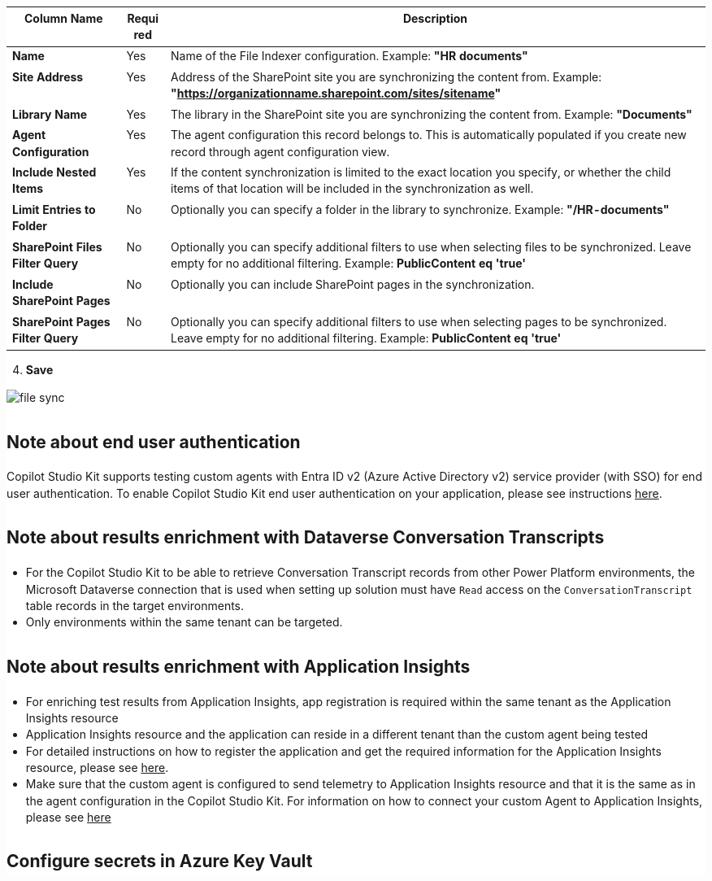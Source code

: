 | Column Name | Required | Description | 
| --- | --- | --- |
| **Name** | Yes | Name of the File Indexer configuration. Example: **"HR documents"**|
| **Site Address** | Yes | Address of the SharePoint site you are synchronizing the content from. Example: **"https://organizationname.sharepoint.com/sites/sitename"** |
| **Library Name** | Yes |  The library in the SharePoint site you are synchronizing the content from. Example: **"Documents"** |
| **Agent Configuration** | Yes | The agent configuration this record belongs to. This is automatically populated if you create new record through agent configuration view. |
| **Include Nested Items** | Yes | If the content synchronization is limited to the exact location you specify, or whether the child items of that location will be included in the synchronization as well. |
| **Limit Entries to Folder** | No | Optionally you can specify a folder in the library to synchronize. Example: **"/HR-documents"**|
| **SharePoint Files Filter Query** | No | Optionally you can specify additional filters to use when selecting files to be synchronized. Leave empty for no additional filtering. Example: **PublicContent eq 'true'**|
| **Include SharePoint Pages** | No | Optionally you can include SharePoint pages in the synchronization.|
| **SharePoint Pages Filter Query** | No | Optionally you can specify additional filters to use when selecting pages to be synchronized. Leave empty for no additional filtering. Example: **PublicContent eq 'true'**|

4. **Save**

![file sync](https://github.com/user-attachments/assets/90bc990a-646c-4311-863f-6c5cba43a48d)

## Note about end user authentication

Copilot Studio Kit supports testing custom agents with Entra ID v2 (Azure Active Directory v2) service provider (with SSO) for end user authentication. To enable Copilot Studio Kit end user authentication on your application, please see instructions [here](./ENABLE-AUTHENTICATION.md).

## Note about results enrichment with Dataverse Conversation Transcripts

* For the Copilot Studio Kit to be able to retrieve Conversation Transcript records from other Power Platform environments, the Microsoft Dataverse connection that is used when setting up solution must have `Read` access on the `ConversationTranscript` table records in the target environments.
* Only environments within the same tenant can be targeted.

## Note about results enrichment with Application Insights

* For enriching test results from Application Insights, app registration is required within the same tenant as the Application Insights resource
* Application Insights resource and the application can reside in a different tenant than the custom agent being tested
* For detailed instructions on how to register the application and get the required information for the Application Insights resource, please see [here](./ENABLE-APPINSIGHTS.md).
* Make sure that the custom agent is configured to send telemetry to Application Insights resource and that it is the same as in the agent configuration in the Copilot Studio Kit. For information on how to connect your custom Agent to Application Insights, please see [here](./ENABLE-APPINSIGHTS.md)

## Configure secrets in Azure Key Vault
